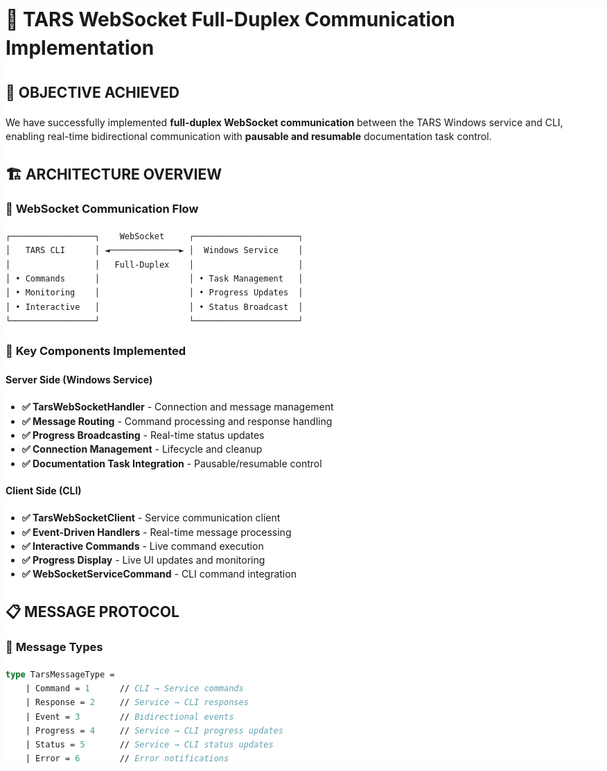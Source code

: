 # 🔌 TARS WebSocket Full-Duplex Communication Implementation

## 🎯 **OBJECTIVE ACHIEVED**

We have successfully implemented **full-duplex WebSocket communication** between the TARS Windows service and CLI, enabling real-time bidirectional communication with **pausable and resumable** documentation task control.

## 🏗️ **ARCHITECTURE OVERVIEW**

### 📡 **WebSocket Communication Flow**
```
┌─────────────────┐    WebSocket     ┌─────────────────────┐
│   TARS CLI      │ ◄──────────────► │  Windows Service    │
│                 │   Full-Duplex    │                     │
│ • Commands      │                  │ • Task Management   │
│ • Monitoring    │                  │ • Progress Updates  │
│ • Interactive   │                  │ • Status Broadcast  │
└─────────────────┘                  └─────────────────────┘
```

### 🔧 **Key Components Implemented**

#### **Server Side (Windows Service)**
- **✅ TarsWebSocketHandler** - Connection and message management
- **✅ Message Routing** - Command processing and response handling
- **✅ Progress Broadcasting** - Real-time status updates
- **✅ Connection Management** - Lifecycle and cleanup
- **✅ Documentation Task Integration** - Pausable/resumable control

#### **Client Side (CLI)**
- **✅ TarsWebSocketClient** - Service communication client
- **✅ Event-Driven Handlers** - Real-time message processing
- **✅ Interactive Commands** - Live command execution
- **✅ Progress Display** - Live UI updates and monitoring
- **✅ WebSocketServiceCommand** - CLI command integration

## 📋 **MESSAGE PROTOCOL**

### 🔄 **Message Types**
```fsharp
type TarsMessageType =
    | Command = 1      // CLI → Service commands
    | Response = 2     // Service → CLI responses  
    | Event = 3        // Bidirectional events
    | Progress = 4     // Service → CLI progress updates
    | Status = 5       // Service → CLI status updates
    | Error = 6        // Error notifications
```
